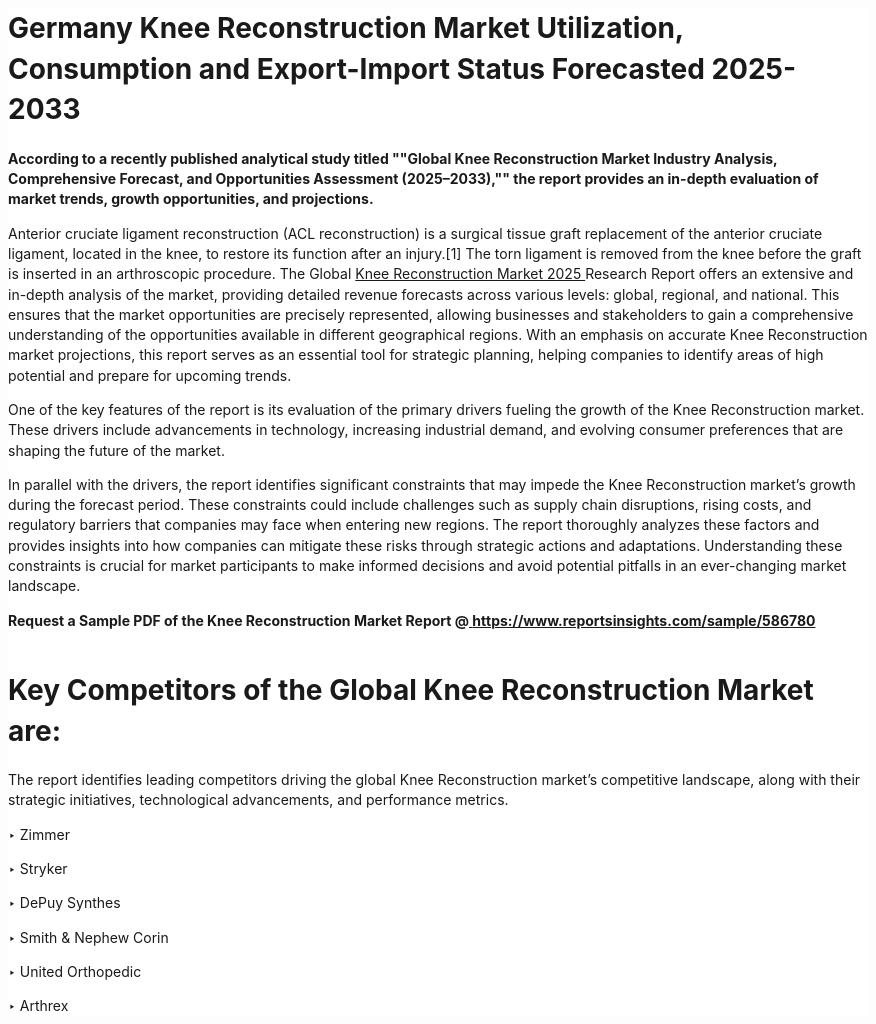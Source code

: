 # Germany Knee Reconstruction Market Utilization, Consumption and Export-Import Status Forecasted 2025-2033

<strong>According to a recently published analytical study titled ""Global Knee Reconstruction Market Industry Analysis, Comprehensive Forecast, and Opportunities Assessment (2025–2033),"" the report provides an in-depth evaluation of market trends, growth opportunities, and projections.</strong>

Anterior cruciate ligament reconstruction (ACL reconstruction) is a surgical tissue graft replacement of the anterior cruciate ligament, located in the knee, to restore its function after an injury.[1] The torn ligament is removed from the knee before the graft is inserted in an arthroscopic procedure. The Global <a href=https://www.reportsinsights.com/sample/586780>Knee Reconstruction Market 2025 </a> Research Report offers an extensive and in-depth analysis of the market, providing detailed revenue forecasts across various levels: global, regional, and national. This ensures that the market opportunities are precisely represented, allowing businesses and stakeholders to gain a comprehensive understanding of the opportunities available in different geographical regions. With an emphasis on accurate Knee Reconstruction market projections, this report serves as an essential tool for strategic planning, helping companies to identify areas of high potential and prepare for upcoming trends.

One of the key features of the report is its evaluation of the primary drivers fueling the growth of the Knee Reconstruction market. These drivers include advancements in technology, increasing industrial demand, and evolving consumer preferences that are shaping the future of the market. 

In parallel with the drivers, the report identifies significant constraints that may impede the Knee Reconstruction market’s growth during the forecast period. These constraints could include challenges such as supply chain disruptions, rising costs, and regulatory barriers that companies may face when entering new regions. The report thoroughly analyzes these factors and provides insights into how companies can mitigate these risks through strategic actions and adaptations. Understanding these constraints is crucial for market participants to make informed decisions and avoid potential pitfalls in an ever-changing market landscape.

<strong>Request a Sample PDF of the Knee Reconstruction Market Report </strong><strong>@<a href=https://www.reportsinsights.com/sample/586780> https://www.reportsinsights.com/sample/586780</a></strong></font>

# <strong>Key Competitors of the Global Knee Reconstruction Market are:</strong>

The report identifies leading competitors driving the global Knee Reconstruction market’s competitive landscape, along with their strategic initiatives, technological advancements, and performance metrics.

‣ Zimmer

‣ Stryker

‣ DePuy Synthes

‣ Smith & Nephew Corin

‣ United Orthopedic

‣ Arthrex
